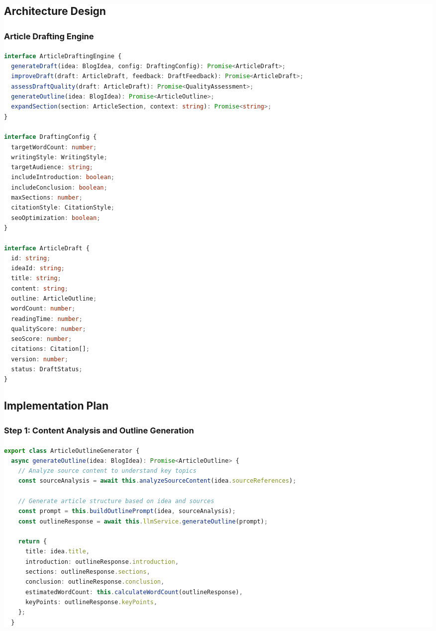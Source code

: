 ## Architecture Design

### Article Drafting Engine
```typescript
interface ArticleDraftingEngine {
  generateDraft(idea: BlogIdea, config: DraftingConfig): Promise<ArticleDraft>;
  improveDraft(draft: ArticleDraft, feedback: DraftFeedback): Promise<ArticleDraft>;
  assessDraftQuality(draft: ArticleDraft): Promise<QualityAssessment>;
  generateOutline(idea: BlogIdea): Promise<ArticleOutline>;
  expandSection(section: ArticleSection, context: string): Promise<string>;
}

interface DraftingConfig {
  targetWordCount: number;
  writingStyle: WritingStyle;
  targetAudience: string;
  includeIntroduction: boolean;
  includeConclusion: boolean;
  maxSections: number;
  citationStyle: CitationStyle;
  seoOptimization: boolean;
}

interface ArticleDraft {
  id: string;
  ideaId: string;
  title: string;
  content: string;
  outline: ArticleOutline;
  wordCount: number;
  readingTime: number;
  qualityScore: number;
  seoScore: number;
  citations: Citation[];
  version: number;
  status: DraftStatus;
}
```

## Implementation Plan

### Step 1: Content Analysis and Outline Generation
```typescript
export class ArticleOutlineGenerator {
  async generateOutline(idea: BlogIdea): Promise<ArticleOutline> {
    // Analyze source content to understand key topics
    const sourceAnalysis = await this.analyzeSourceContent(idea.sourceReferences);
    
    // Generate article structure based on idea and sources
    const prompt = this.buildOutlinePrompt(idea, sourceAnalysis);
    const outlineResponse = await this.llmService.generateOutline(prompt);
    
    return {
      title: idea.title,
      introduction: outlineResponse.introduction,
      sections: outlineResponse.sections,
      conclusion: outlineResponse.conclusion,
      estimatedWordCount: this.calculateWordCount(outlineResponse),
      keyPoints: outlineResponse.keyPoints,
    };
  }

```